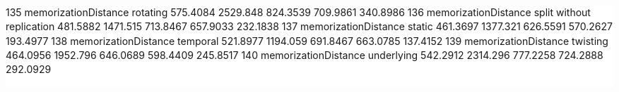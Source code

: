 <tr class="odd">
<td align="left">135</td>
<td align="left">memorizationDistance</td>
<td align="left">rotating</td>
<td align="center">575.4084</td>
<td align="center">2529.848</td>
<td align="center">824.3539</td>
<td align="center">709.9861</td>
<td align="center">340.8986</td>
</tr>
<tr class="even">
<td align="left">136</td>
<td align="left">memorizationDistance</td>
<td align="left">split without replication</td>
<td align="center">481.5882</td>
<td align="center">1471.515</td>
<td align="center">713.8467</td>
<td align="center">657.9033</td>
<td align="center">232.1838</td>
</tr>
<tr class="odd">
<td align="left">137</td>
<td align="left">memorizationDistance</td>
<td align="left">static</td>
<td align="center">461.3697</td>
<td align="center">1377.321</td>
<td align="center">626.5591</td>
<td align="center">570.2627</td>
<td align="center">193.4977</td>
</tr>
<tr class="even">
<td align="left">138</td>
<td align="left">memorizationDistance</td>
<td align="left">temporal</td>
<td align="center">521.8977</td>
<td align="center">1194.059</td>
<td align="center">691.8467</td>
<td align="center">663.0785</td>
<td align="center">137.4152</td>
</tr>
<tr class="odd">
<td align="left">139</td>
<td align="left">memorizationDistance</td>
<td align="left">twisting</td>
<td align="center">464.0956</td>
<td align="center">1952.796</td>
<td align="center">646.0689</td>
<td align="center">598.4409</td>
<td align="center">245.8517</td>
</tr>
<tr class="even">
<td align="left">140</td>
<td align="left">memorizationDistance</td>
<td align="left">underlying</td>
<td align="center">542.2912</td>
<td align="center">2314.296</td>
<td align="center">777.2258</td>
<td align="center">724.2888</td>
<td align="center">292.0929</td>
</tr>
</tbody>
</table>
<p></p>
<table>